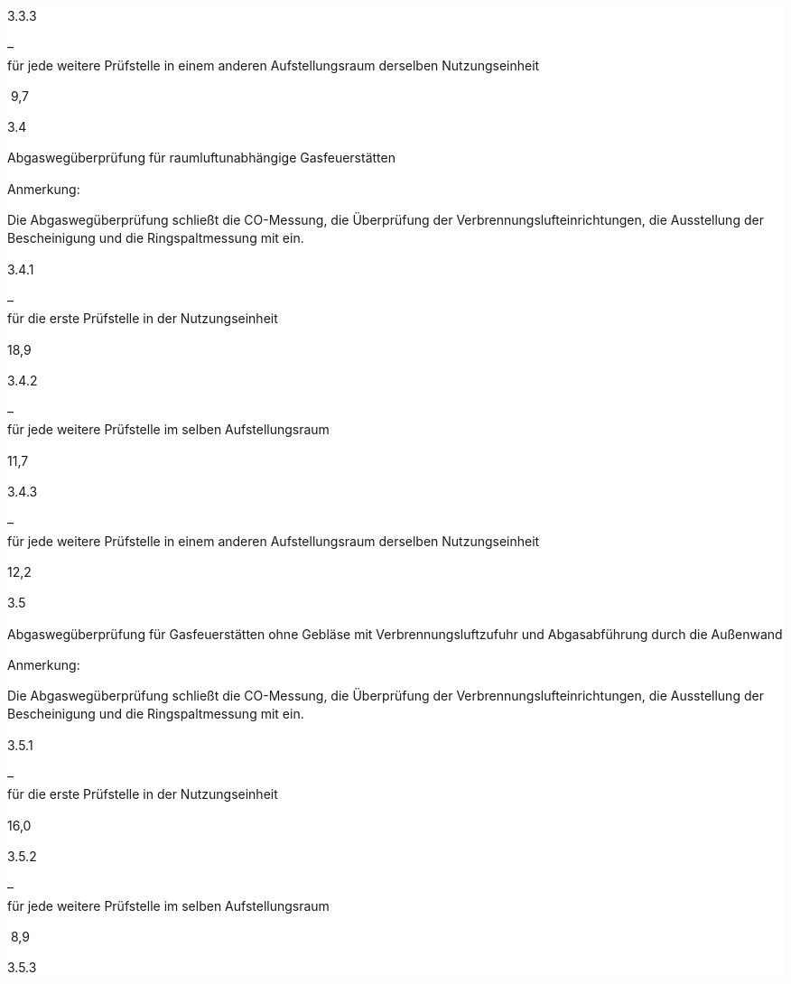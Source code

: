 3.3.3

–  
für jede weitere Prüfstelle in einem anderen Aufstellungsraum derselben Nutzungseinheit

 9,7

3.4

Abgaswegüberprüfung für raumluftunabhängige Gasfeuerstätten

Anmerkung:

Die Abgaswegüberprüfung schließt die CO-Messung, die Überprüfung der Verbrennungslufteinrichtungen, die Ausstellung der Bescheinigung und die Ringspaltmessung mit ein.

3.4.1

–  
für die erste Prüfstelle in der Nutzungseinheit

18,9

3.4.2

–  
für jede weitere Prüfstelle im selben Aufstellungsraum

11,7

3.4.3

–  
für jede weitere Prüfstelle in einem anderen Aufstellungsraum derselben Nutzungseinheit

12,2

3.5

Abgaswegüberprüfung für Gasfeuerstätten ohne Gebläse mit Verbrennungsluftzufuhr und Abgasabführung durch die Außenwand

Anmerkung:

Die Abgaswegüberprüfung schließt die CO-Messung, die Überprüfung der Verbrennungslufteinrichtungen, die Ausstellung der Bescheinigung und die Ringspaltmessung mit ein.

3.5.1

–  
für die erste Prüfstelle in der Nutzungseinheit

16,0

3.5.2

–  
für jede weitere Prüfstelle im selben Aufstellungsraum

 8,9

3.5.3
